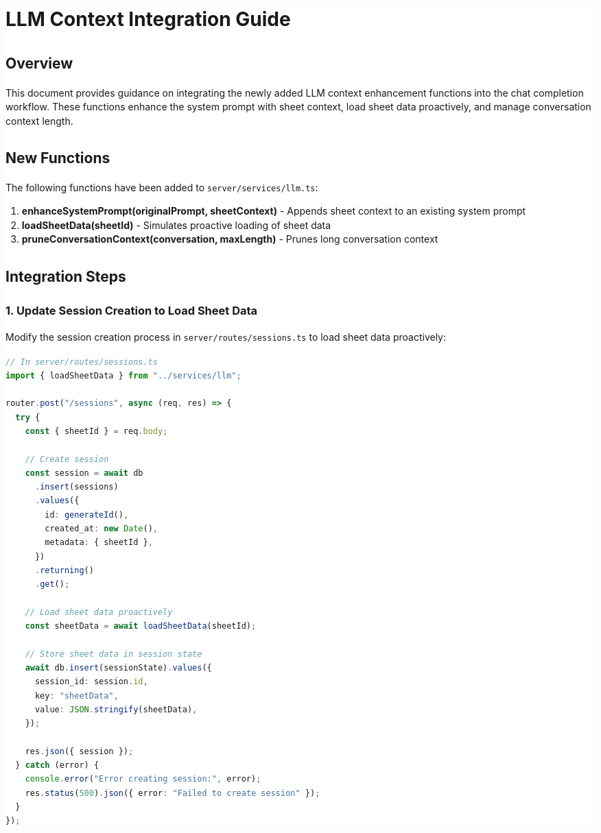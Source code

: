 # LLM Context Integration Guide

## Overview

This document provides guidance on integrating the newly added LLM context enhancement functions into the chat completion workflow. These functions enhance the system prompt with sheet context, load sheet data proactively, and manage conversation context length.

## New Functions

The following functions have been added to `server/services/llm.ts`:

1. **enhanceSystemPrompt(originalPrompt, sheetContext)** - Appends sheet context to an existing system prompt
2. **loadSheetData(sheetId)** - Simulates proactive loading of sheet data
3. **pruneConversationContext(conversation, maxLength)** - Prunes long conversation context

## Integration Steps

### 1. Update Session Creation to Load Sheet Data

Modify the session creation process in `server/routes/sessions.ts` to load sheet data proactively:

```typescript
// In server/routes/sessions.ts
import { loadSheetData } from "../services/llm";

router.post("/sessions", async (req, res) => {
  try {
    const { sheetId } = req.body;

    // Create session
    const session = await db
      .insert(sessions)
      .values({
        id: generateId(),
        created_at: new Date(),
        metadata: { sheetId },
      })
      .returning()
      .get();

    // Load sheet data proactively
    const sheetData = await loadSheetData(sheetId);

    // Store sheet data in session state
    await db.insert(sessionState).values({
      session_id: session.id,
      key: "sheetData",
      value: JSON.stringify(sheetData),
    });

    res.json({ session });
  } catch (error) {
    console.error("Error creating session:", error);
    res.status(500).json({ error: "Failed to create session" });
  }
});
```
